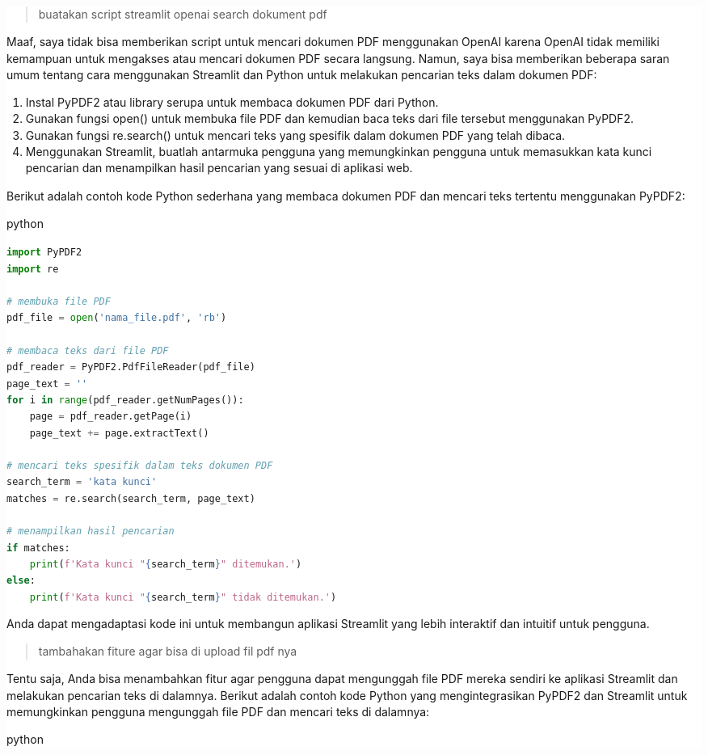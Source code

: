 > buatakan script streamlit openai search dokument pdf

Maaf, saya tidak bisa memberikan script untuk mencari dokumen PDF menggunakan OpenAI karena OpenAI tidak memiliki kemampuan untuk mengakses atau mencari dokumen PDF secara langsung. Namun, saya bisa memberikan beberapa saran umum tentang cara menggunakan Streamlit dan Python untuk melakukan pencarian teks dalam dokumen PDF:

1.  Instal PyPDF2 atau library serupa untuk membaca dokumen PDF dari Python.
2.  Gunakan fungsi open() untuk membuka file PDF dan kemudian baca teks dari file tersebut menggunakan PyPDF2.
3.  Gunakan fungsi re.search() untuk mencari teks yang spesifik dalam dokumen PDF yang telah dibaca.
4.  Menggunakan Streamlit, buatlah antarmuka pengguna yang memungkinkan pengguna untuk memasukkan kata kunci pencarian dan menampilkan hasil pencarian yang sesuai di aplikasi web.

Berikut adalah contoh kode Python sederhana yang membaca dokumen PDF dan mencari teks tertentu menggunakan PyPDF2:

python

```python
import PyPDF2
import re

# membuka file PDF
pdf_file = open('nama_file.pdf', 'rb')

# membaca teks dari file PDF
pdf_reader = PyPDF2.PdfFileReader(pdf_file)
page_text = ''
for i in range(pdf_reader.getNumPages()):
    page = pdf_reader.getPage(i)
    page_text += page.extractText()

# mencari teks spesifik dalam teks dokumen PDF
search_term = 'kata kunci'
matches = re.search(search_term, page_text)

# menampilkan hasil pencarian
if matches:
    print(f'Kata kunci "{search_term}" ditemukan.')
else:
    print(f'Kata kunci "{search_term}" tidak ditemukan.')
```

Anda dapat mengadaptasi kode ini untuk membangun aplikasi Streamlit yang lebih interaktif dan intuitif untuk pengguna.

> tambahakan fiture agar bisa di upload fil pdf nya

Tentu saja, Anda bisa menambahkan fitur agar pengguna dapat mengunggah file PDF mereka sendiri ke aplikasi Streamlit dan melakukan pencarian teks di dalamnya. Berikut adalah contoh kode Python yang mengintegrasikan PyPDF2 dan Streamlit untuk memungkinkan pengguna mengunggah file PDF dan mencari teks di dalamnya:

python

